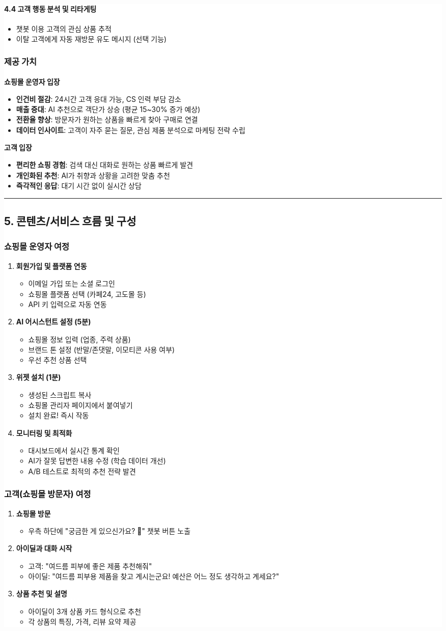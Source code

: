 #### 4.4 고객 행동 분석 및 리타게팅
- 챗봇 이용 고객의 관심 상품 추적
- 이탈 고객에게 자동 재방문 유도 메시지 (선택 기능)

### 제공 가치

**쇼핑몰 운영자 입장**
- **인건비 절감**: 24시간 고객 응대 가능, CS 인력 부담 감소
- **매출 증대**: AI 추천으로 객단가 상승 (평균 15~30% 증가 예상)
- **전환율 향상**: 방문자가 원하는 상품을 빠르게 찾아 구매로 연결
- **데이터 인사이트**: 고객이 자주 묻는 질문, 관심 제품 분석으로 마케팅 전략 수립

**고객 입장**
- **편리한 쇼핑 경험**: 검색 대신 대화로 원하는 상품 빠르게 발견
- **개인화된 추천**: AI가 취향과 상황을 고려한 맞춤 추천
- **즉각적인 응답**: 대기 시간 없이 실시간 상담

---

## 5. 콘텐츠/서비스 흐름 및 구성

### 쇼핑몰 운영자 여정

1. **회원가입 및 플랫폼 연동**
   - 이메일 가입 또는 소셜 로그인
   - 쇼핑몰 플랫폼 선택 (카페24, 고도몰 등)
   - API 키 입력으로 자동 연동

2. **AI 어시스턴트 설정 (5분)**
   - 쇼핑몰 정보 입력 (업종, 주력 상품)
   - 브랜드 톤 설정 (반말/존댓말, 이모티콘 사용 여부)
   - 우선 추천 상품 선택

3. **위젯 설치 (1분)**
   - 생성된 스크립트 복사
   - 쇼핑몰 관리자 페이지에서 붙여넣기
   - 설치 완료! 즉시 작동

4. **모니터링 및 최적화**
   - 대시보드에서 실시간 통계 확인
   - AI가 잘못 답변한 내용 수정 (학습 데이터 개선)
   - A/B 테스트로 최적의 추천 전략 발견

### 고객(쇼핑몰 방문자) 여정

1. **쇼핑몰 방문**
   - 우측 하단에 "궁금한 게 있으신가요? 💬" 챗봇 버튼 노출

2. **아이딜과 대화 시작**
   - 고객: "여드름 피부에 좋은 제품 추천해줘"
   - 아이딜: "여드름 피부용 제품을 찾고 계시는군요! 예산은 어느 정도 생각하고 계세요?"

3. **상품 추천 및 설명**
   - 아이딜이 3개 상품 카드 형식으로 추천
   - 각 상품의 특징, 가격, 리뷰 요약 제공
